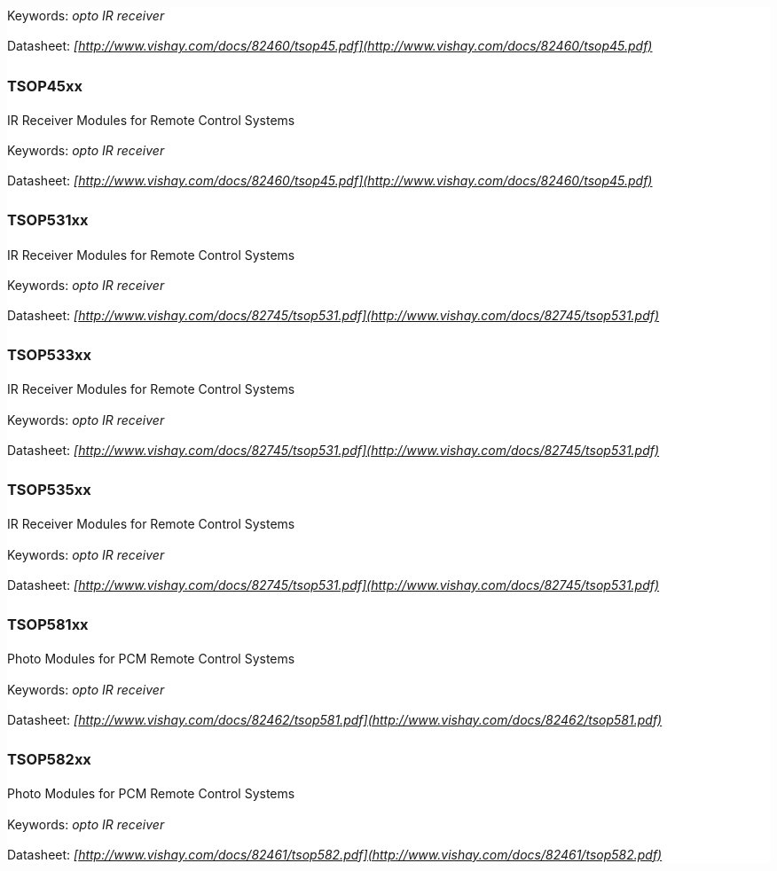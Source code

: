 
Keywords: *opto IR receiver*

Datasheet: *[http://www.vishay.com/docs/82460/tsop45.pdf](http://www.vishay.com/docs/82460/tsop45.pdf)*

### TSOP45xx
IR Receiver Modules for Remote Control Systems


Keywords: *opto IR receiver*

Datasheet: *[http://www.vishay.com/docs/82460/tsop45.pdf](http://www.vishay.com/docs/82460/tsop45.pdf)*

### TSOP531xx
IR Receiver Modules for Remote Control Systems


Keywords: *opto IR receiver*

Datasheet: *[http://www.vishay.com/docs/82745/tsop531.pdf](http://www.vishay.com/docs/82745/tsop531.pdf)*

### TSOP533xx
IR Receiver Modules for Remote Control Systems


Keywords: *opto IR receiver*

Datasheet: *[http://www.vishay.com/docs/82745/tsop531.pdf](http://www.vishay.com/docs/82745/tsop531.pdf)*

### TSOP535xx
IR Receiver Modules for Remote Control Systems


Keywords: *opto IR receiver*

Datasheet: *[http://www.vishay.com/docs/82745/tsop531.pdf](http://www.vishay.com/docs/82745/tsop531.pdf)*

### TSOP581xx
Photo Modules for PCM Remote Control Systems


Keywords: *opto IR receiver*

Datasheet: *[http://www.vishay.com/docs/82462/tsop581.pdf](http://www.vishay.com/docs/82462/tsop581.pdf)*

### TSOP582xx
Photo Modules for PCM Remote Control Systems


Keywords: *opto IR receiver*

Datasheet: *[http://www.vishay.com/docs/82461/tsop582.pdf](http://www.vishay.com/docs/82461/tsop582.pdf)*
